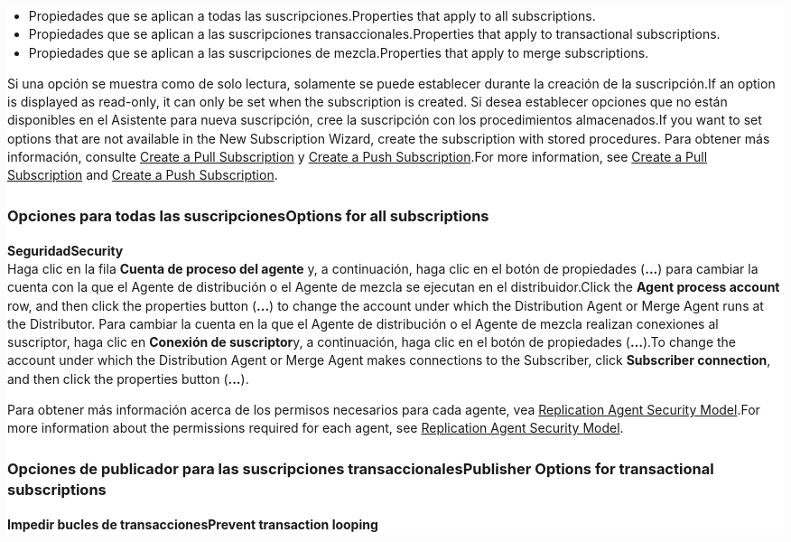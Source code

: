 -   <span data-ttu-id="642b8-111">Propiedades que se aplican a todas las suscripciones.</span><span class="sxs-lookup"><span data-stu-id="642b8-111">Properties that apply to all subscriptions.</span></span>    
-   <span data-ttu-id="642b8-112">Propiedades que se aplican a las suscripciones transaccionales.</span><span class="sxs-lookup"><span data-stu-id="642b8-112">Properties that apply to transactional subscriptions.</span></span>    
-   <span data-ttu-id="642b8-113">Propiedades que se aplican a las suscripciones de mezcla.</span><span class="sxs-lookup"><span data-stu-id="642b8-113">Properties that apply to merge subscriptions.</span></span>  
  
 <span data-ttu-id="642b8-114">Si una opción se muestra como de solo lectura, solamente se puede establecer durante la creación de la suscripción.</span><span class="sxs-lookup"><span data-stu-id="642b8-114">If an option is displayed as read-only, it can only be set when the subscription is created.</span></span> <span data-ttu-id="642b8-115">Si desea establecer opciones que no están disponibles en el Asistente para nueva suscripción, cree la suscripción con los procedimientos almacenados.</span><span class="sxs-lookup"><span data-stu-id="642b8-115">If you want to set options that are not available in the New Subscription Wizard, create the subscription with stored procedures.</span></span> <span data-ttu-id="642b8-116">Para obtener más información, consulte [Create a Pull Subscription](create-a-pull-subscription.md) y [Create a Push Subscription](create-a-push-subscription.md).</span><span class="sxs-lookup"><span data-stu-id="642b8-116">For more information, see [Create a Pull Subscription](create-a-pull-subscription.md) and [Create a Push Subscription](create-a-push-subscription.md).</span></span>  

  
### <a name="options-for-all-subscriptions"></a><span data-ttu-id="642b8-117">Opciones para todas las suscripciones</span><span class="sxs-lookup"><span data-stu-id="642b8-117">Options for all subscriptions</span></span>  
 <span data-ttu-id="642b8-118">**Seguridad**</span><span class="sxs-lookup"><span data-stu-id="642b8-118">**Security**</span></span>  
 <span data-ttu-id="642b8-119">Haga clic en la fila **Cuenta de proceso del agente** y, a continuación, haga clic en el botón de propiedades (**...**) para cambiar la cuenta con la que el Agente de distribución o el Agente de mezcla se ejecutan en el distribuidor.</span><span class="sxs-lookup"><span data-stu-id="642b8-119">Click the **Agent process account** row, and then click the properties button (**...**) to change the account under which the Distribution Agent or Merge Agent runs at the Distributor.</span></span> <span data-ttu-id="642b8-120">Para cambiar la cuenta en la que el Agente de distribución o el Agente de mezcla realizan conexiones al suscriptor, haga clic en **Conexión de suscriptor**y, a continuación, haga clic en el botón de propiedades (**…**).</span><span class="sxs-lookup"><span data-stu-id="642b8-120">To change the account under which the Distribution Agent or Merge Agent makes connections to the Subscriber, click **Subscriber connection**, and then click the properties button (**...**).</span></span>  
  
 <span data-ttu-id="642b8-121">Para obtener más información acerca de los permisos necesarios para cada agente, vea [Replication Agent Security Model](security/replication-agent-security-model.md).</span><span class="sxs-lookup"><span data-stu-id="642b8-121">For more information about the permissions required for each agent, see [Replication Agent Security Model](security/replication-agent-security-model.md).</span></span>  
  
### <a name="publisher-options-for-transactional-subscriptions"></a><span data-ttu-id="642b8-122">Opciones de publicador para las suscripciones transaccionales</span><span class="sxs-lookup"><span data-stu-id="642b8-122">Publisher Options for transactional subscriptions</span></span>  
 <span data-ttu-id="642b8-123">**Impedir bucles de transacciones**</span><span class="sxs-lookup"><span data-stu-id="642b8-123">**Prevent transaction looping**</span></span>  